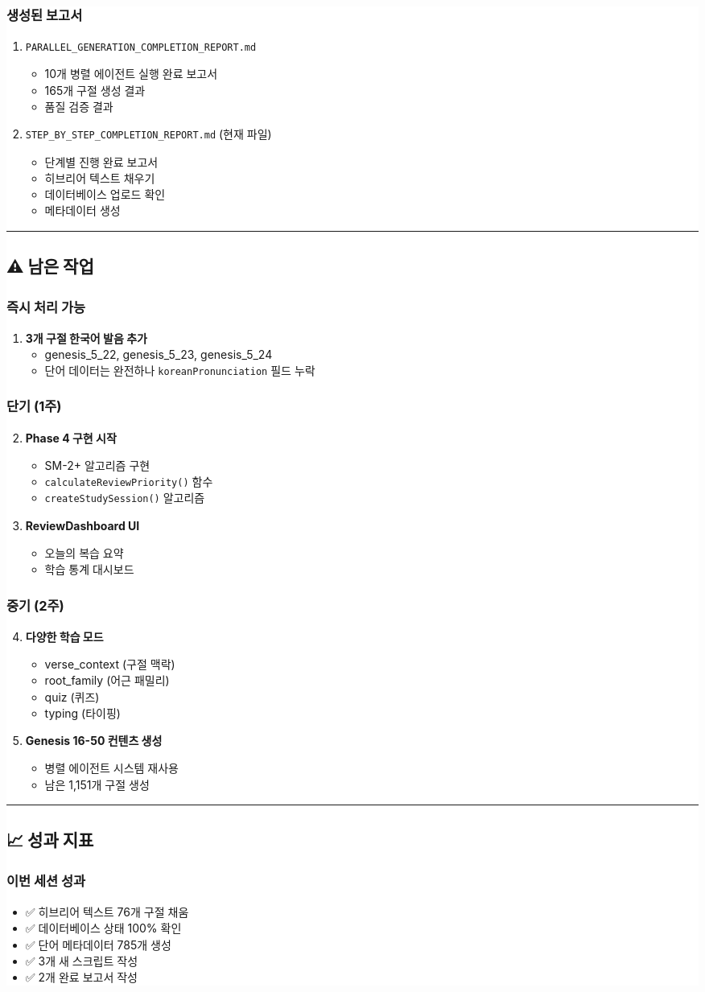 ### 생성된 보고서
1. `PARALLEL_GENERATION_COMPLETION_REPORT.md`
   - 10개 병렬 에이전트 실행 완료 보고서
   - 165개 구절 생성 결과
   - 품질 검증 결과

2. `STEP_BY_STEP_COMPLETION_REPORT.md` (현재 파일)
   - 단계별 진행 완료 보고서
   - 히브리어 텍스트 채우기
   - 데이터베이스 업로드 확인
   - 메타데이터 생성

---

## ⚠️ 남은 작업

### 즉시 처리 가능
1. **3개 구절 한국어 발음 추가**
   - genesis_5_22, genesis_5_23, genesis_5_24
   - 단어 데이터는 완전하나 `koreanPronunciation` 필드 누락

### 단기 (1주)
2. **Phase 4 구현 시작**
   - SM-2+ 알고리즘 구현
   - `calculateReviewPriority()` 함수
   - `createStudySession()` 알고리즘

3. **ReviewDashboard UI**
   - 오늘의 복습 요약
   - 학습 통계 대시보드

### 중기 (2주)
4. **다양한 학습 모드**
   - verse_context (구절 맥락)
   - root_family (어근 패밀리)
   - quiz (퀴즈)
   - typing (타이핑)

5. **Genesis 16-50 컨텐츠 생성**
   - 병렬 에이전트 시스템 재사용
   - 남은 1,151개 구절 생성

---

## 📈 성과 지표

### 이번 세션 성과
- ✅ 히브리어 텍스트 76개 구절 채움
- ✅ 데이터베이스 상태 100% 확인
- ✅ 단어 메타데이터 785개 생성
- ✅ 3개 새 스크립트 작성
- ✅ 2개 완료 보고서 작성
